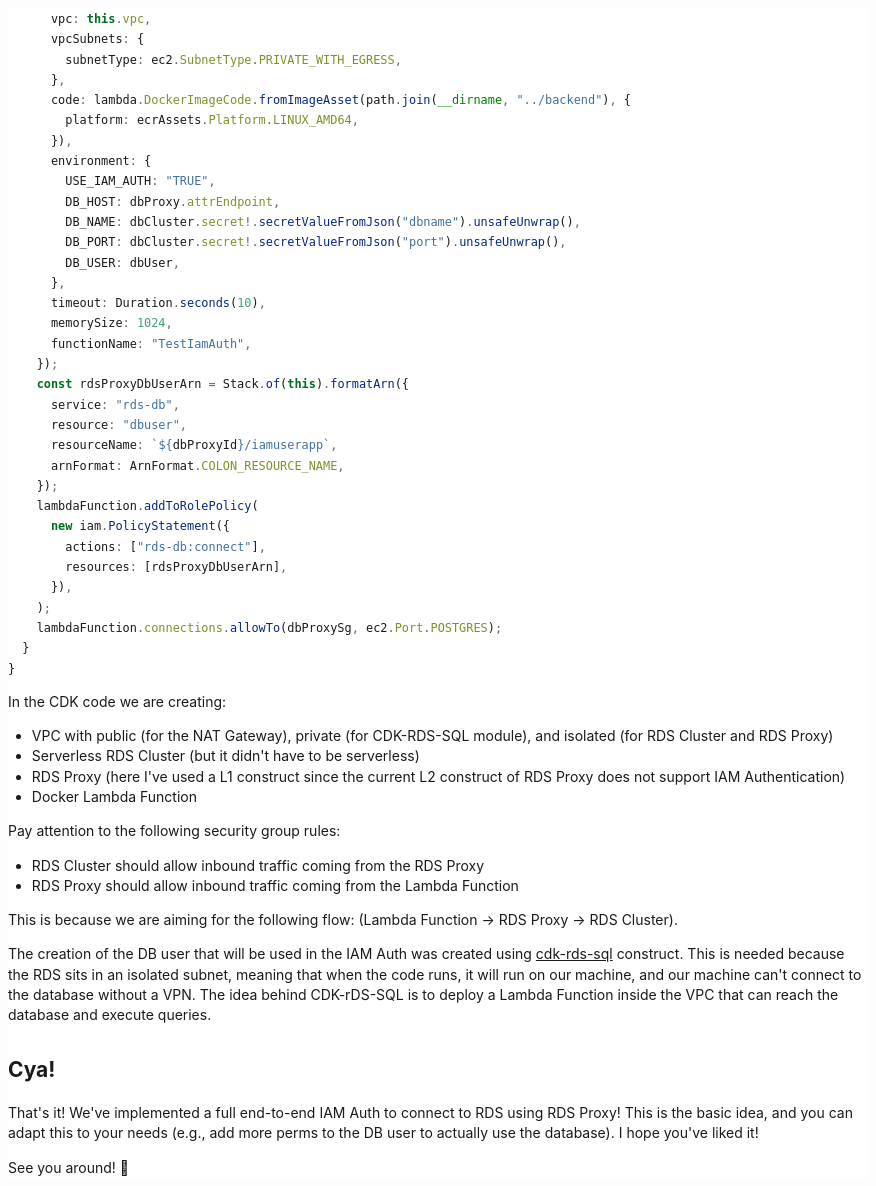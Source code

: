 ```typescript
      vpc: this.vpc,
      vpcSubnets: {
        subnetType: ec2.SubnetType.PRIVATE_WITH_EGRESS,
      },
      code: lambda.DockerImageCode.fromImageAsset(path.join(__dirname, "../backend"), {
        platform: ecrAssets.Platform.LINUX_AMD64,
      }),
      environment: {
        USE_IAM_AUTH: "TRUE",
        DB_HOST: dbProxy.attrEndpoint,
        DB_NAME: dbCluster.secret!.secretValueFromJson("dbname").unsafeUnwrap(),
        DB_PORT: dbCluster.secret!.secretValueFromJson("port").unsafeUnwrap(),
        DB_USER: dbUser,
      },
      timeout: Duration.seconds(10),
      memorySize: 1024,
      functionName: "TestIamAuth",
    });
    const rdsProxyDbUserArn = Stack.of(this).formatArn({
      service: "rds-db",
      resource: "dbuser",
      resourceName: `${dbProxyId}/iamuserapp`,
      arnFormat: ArnFormat.COLON_RESOURCE_NAME,
    });
    lambdaFunction.addToRolePolicy(
      new iam.PolicyStatement({
        actions: ["rds-db:connect"],
        resources: [rdsProxyDbUserArn],
      }),
    );
    lambdaFunction.connections.allowTo(dbProxySg, ec2.Port.POSTGRES);
  }
}
```

In the CDK code we are creating:
- VPC with public (for the NAT Gateway), private (for CDK-RDS-SQL module), and isolated (for RDS Cluster and RDS Proxy)
- Serverless RDS Cluster (but it didn't have to be serverless)
- RDS Proxy (here I've used a L1 construct since the current L2 construct of RDS Proxy does not support IAM Authentication)
- Docker Lambda Function

Pay attention to the following security group rules:
- RDS Cluster should allow inbound traffic coming from the RDS Proxy
- RDS Proxy should allow inbound traffic coming from the Lambda Function

This is because we are aiming for the following flow: (Lambda Function -> RDS Proxy -> RDS Cluster).

The creation of the DB user that will be used in the IAM Auth was created using [cdk-rds-sql](https://constructs.dev/packages/cdk-rds-sql) construct. This is needed because the RDS sits in an isolated subnet, meaning that when the code runs, it will run on our machine, and our machine can't connect to the database without a VPN. The idea behind CDK-rDS-SQL is to deploy a Lambda Function inside the VPC that can reach the database and execute queries.

## Cya!
That's it! We've implemented a full end-to-end IAM Auth to connect to RDS using RDS Proxy! This is the basic idea, and you can adapt this to your needs (e.g., add more perms to the DB user to actually use the database). I hope you've liked it!

See you around! 👋
